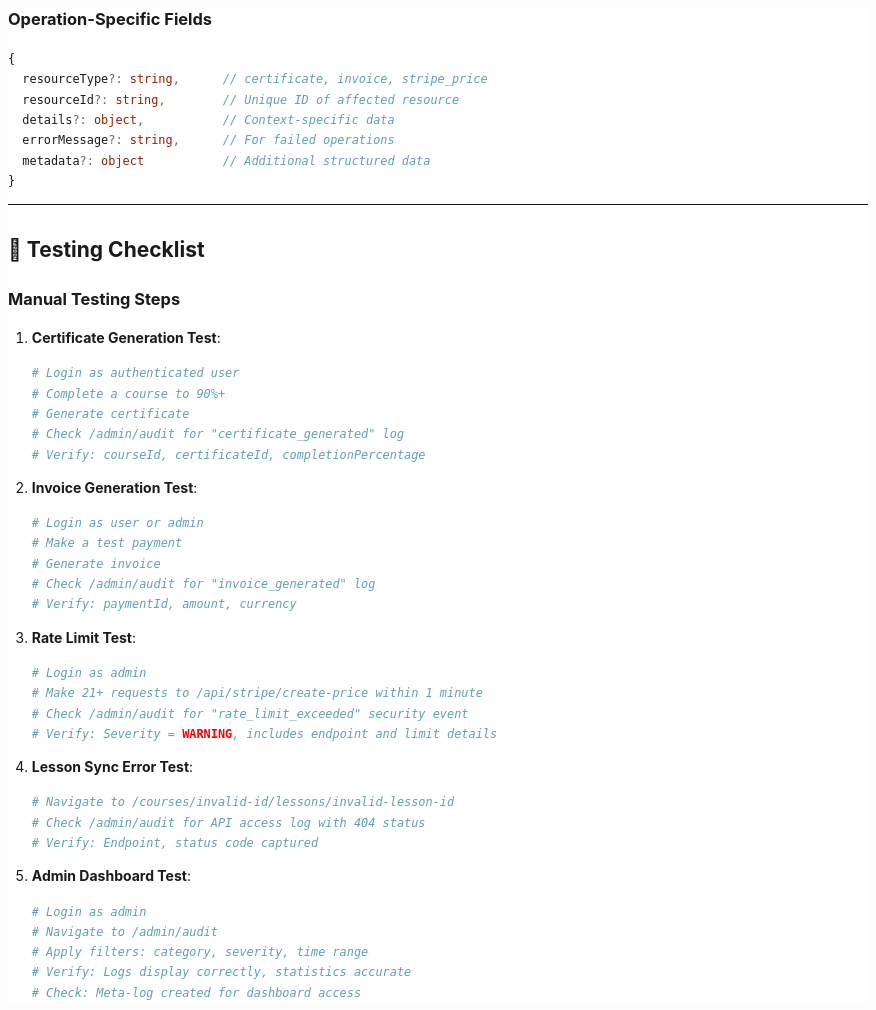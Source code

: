 ### Operation-Specific Fields

```typescript
{
  resourceType?: string,      // certificate, invoice, stripe_price
  resourceId?: string,        // Unique ID of affected resource
  details?: object,           // Context-specific data
  errorMessage?: string,      // For failed operations
  metadata?: object           // Additional structured data
}
```

---

## 🧪 Testing Checklist

### Manual Testing Steps

1. **Certificate Generation Test**:

   ```bash
   # Login as authenticated user
   # Complete a course to 90%+
   # Generate certificate
   # Check /admin/audit for "certificate_generated" log
   # Verify: courseId, certificateId, completionPercentage
   ```

2. **Invoice Generation Test**:

   ```bash
   # Login as user or admin
   # Make a test payment
   # Generate invoice
   # Check /admin/audit for "invoice_generated" log
   # Verify: paymentId, amount, currency
   ```

3. **Rate Limit Test**:

   ```bash
   # Login as admin
   # Make 21+ requests to /api/stripe/create-price within 1 minute
   # Check /admin/audit for "rate_limit_exceeded" security event
   # Verify: Severity = WARNING, includes endpoint and limit details
   ```

4. **Lesson Sync Error Test**:

   ```bash
   # Navigate to /courses/invalid-id/lessons/invalid-lesson-id
   # Check /admin/audit for API access log with 404 status
   # Verify: Endpoint, status code captured
   ```

5. **Admin Dashboard Test**:
   ```bash
   # Login as admin
   # Navigate to /admin/audit
   # Apply filters: category, severity, time range
   # Verify: Logs display correctly, statistics accurate
   # Check: Meta-log created for dashboard access
   ```
